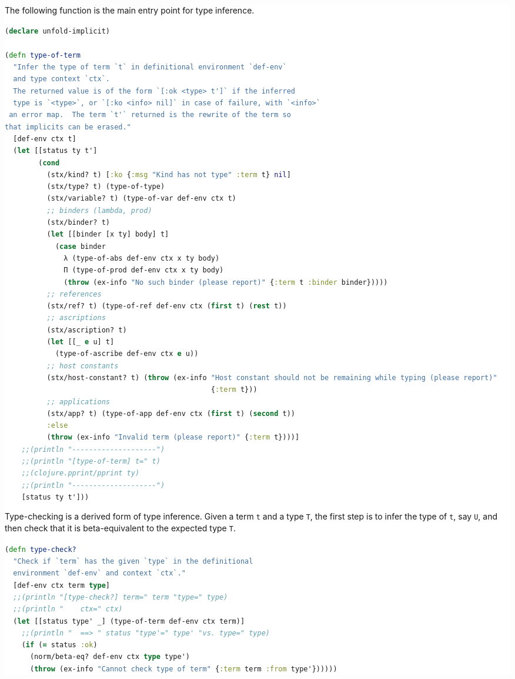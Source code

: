  The following function is the main entry point for type inference.


```clojure
(declare unfold-implicit)

(defn type-of-term
  "Infer the type of term `t` in definitional environment `def-env` 
  and type context `ctx`.
  The returned value is of the form `[:ok <type> t']` if the inferred
  type is `<type>`, or `[:ko <info> nil]` in case of failure, with `<info>`
 an error map.  The term `t'` returned is the rewrite of the term so
that implicits can be erased."
  [def-env ctx t]
  (let [[status ty t']
        (cond
          (stx/kind? t) [:ko {:msg "Kind has not type" :term t} nil]
          (stx/type? t) (type-of-type)
          (stx/variable? t) (type-of-var def-env ctx t)
          ;; binders (lambda, prod)
          (stx/binder? t)
          (let [[binder [x ty] body] t]
            (case binder
              λ (type-of-abs def-env ctx x ty body)
              Π (type-of-prod def-env ctx x ty body)
              (throw (ex-info "No such binder (please report)" {:term t :binder binder}))))
          ;; references
          (stx/ref? t) (type-of-ref def-env ctx (first t) (rest t))
          ;; ascriptions
          (stx/ascription? t)
          (let [[_ e u] t]
            (type-of-ascribe def-env ctx e u))
          ;; host constants
          (stx/host-constant? t) (throw (ex-info "Host constant should not be remaining while typing (please report)"
                                                 {:term t}))
          ;; applications
          (stx/app? t) (type-of-app def-env ctx (first t) (second t))
          :else
          (throw (ex-info "Invalid term (please report)" {:term t})))]
    ;;(println "--------------------")
    ;;(println "[type-of-term] t=" t)
    ;;(clojure.pprint/pprint ty)
    ;;(println "--------------------")
    [status ty t']))

```

 Type-checking is a derived form of type inference. Given a term `t`
 and a type `T`, the first step is to infer the type of `t`, say `U`,
 and then check that it is beta-equivalent to the expected type `T`.


```clojure
(defn type-check?
  "Check if `term` has the given `type` in the definitional
  environment `def-env` and context `ctx`."
  [def-env ctx term type]
  ;;(println "[type-check?] term=" term "type=" type)
  ;;(println "    ctx=" ctx)
  (let [[status type' _] (type-of-term def-env ctx term)]
    ;;(println "  ==> " status "type'=" type' "vs. type=" type)
    (if (= status :ok)
      (norm/beta-eq? def-env ctx type type')
      (throw (ex-info "Cannot check type of term" {:term term :from type'})))))

```